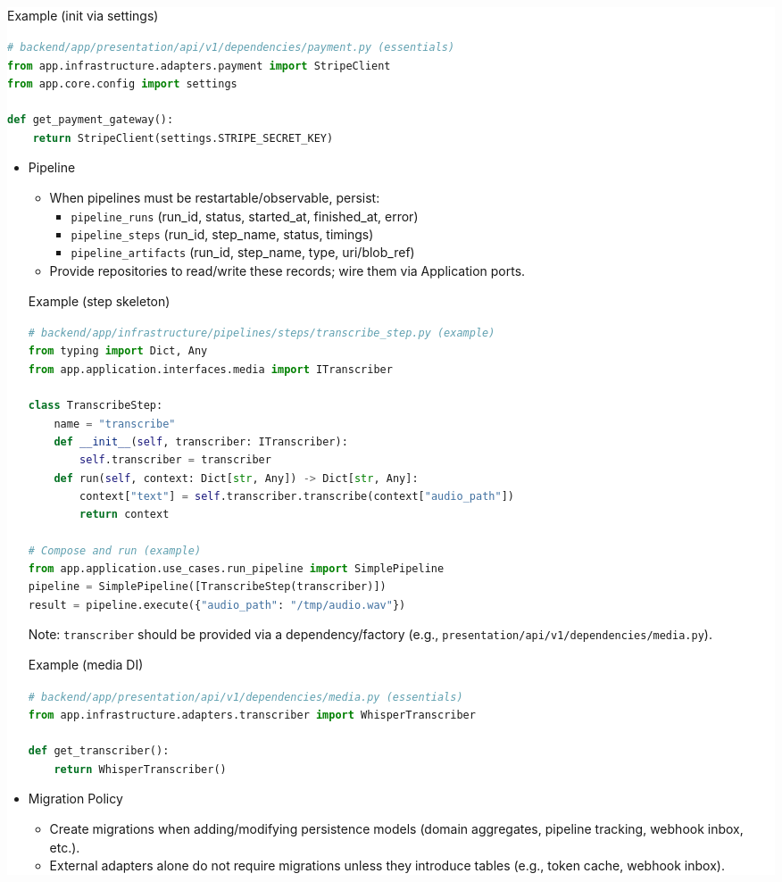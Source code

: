   Example (init via settings)

  ```python
  # backend/app/presentation/api/v1/dependencies/payment.py (essentials)
  from app.infrastructure.adapters.payment import StripeClient
  from app.core.config import settings

  def get_payment_gateway():
      return StripeClient(settings.STRIPE_SECRET_KEY)
  ```

- Pipeline

  - When pipelines must be restartable/observable, persist:
    - `pipeline_runs` (run_id, status, started_at, finished_at, error)
    - `pipeline_steps` (run_id, step_name, status, timings)
    - `pipeline_artifacts` (run_id, step_name, type, uri/blob_ref)
  - Provide repositories to read/write these records; wire them via Application ports.

  Example (step skeleton)

  ```python
  # backend/app/infrastructure/pipelines/steps/transcribe_step.py (example)
  from typing import Dict, Any
  from app.application.interfaces.media import ITranscriber

  class TranscribeStep:
      name = "transcribe"
      def __init__(self, transcriber: ITranscriber):
          self.transcriber = transcriber
      def run(self, context: Dict[str, Any]) -> Dict[str, Any]:
          context["text"] = self.transcriber.transcribe(context["audio_path"])
          return context

  # Compose and run (example)
  from app.application.use_cases.run_pipeline import SimplePipeline
  pipeline = SimplePipeline([TranscribeStep(transcriber)])
  result = pipeline.execute({"audio_path": "/tmp/audio.wav"})
  ```

  Note: `transcriber` should be provided via a dependency/factory (e.g., `presentation/api/v1/dependencies/media.py`).

  Example (media DI)

  ```python
  # backend/app/presentation/api/v1/dependencies/media.py (essentials)
  from app.infrastructure.adapters.transcriber import WhisperTranscriber

  def get_transcriber():
      return WhisperTranscriber()
  ```

- Migration Policy

  - Create migrations when adding/modifying persistence models (domain aggregates, pipeline tracking, webhook inbox, etc.).
  - External adapters alone do not require migrations unless they introduce tables (e.g., token cache, webhook inbox).

